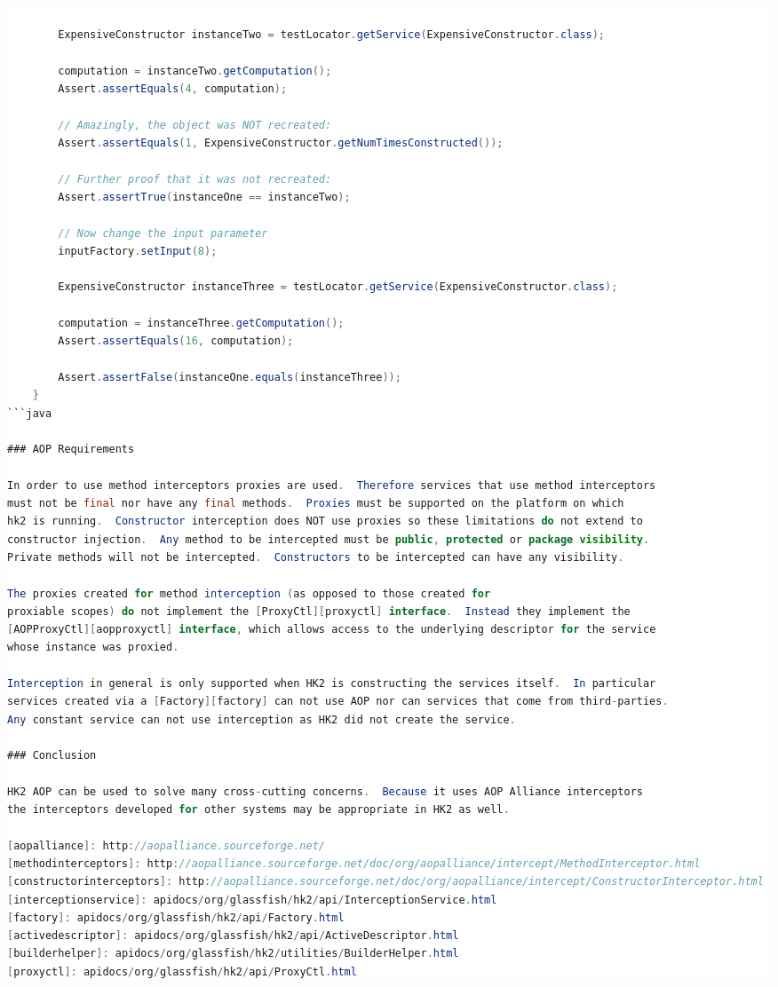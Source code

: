 ```java
        
        ExpensiveConstructor instanceTwo = testLocator.getService(ExpensiveConstructor.class);
        
        computation = instanceTwo.getComputation();
        Assert.assertEquals(4, computation);
        
        // Amazingly, the object was NOT recreated:
        Assert.assertEquals(1, ExpensiveConstructor.getNumTimesConstructed());
        
        // Further proof that it was not recreated:
        Assert.assertTrue(instanceOne == instanceTwo);
        
        // Now change the input parameter
        inputFactory.setInput(8);
        
        ExpensiveConstructor instanceThree = testLocator.getService(ExpensiveConstructor.class);
        
        computation = instanceThree.getComputation();
        Assert.assertEquals(16, computation);
        
        Assert.assertFalse(instanceOne.equals(instanceThree));
    }
```java

### AOP Requirements

In order to use method interceptors proxies are used.  Therefore services that use method interceptors
must not be final nor have any final methods.  Proxies must be supported on the platform on which
hk2 is running.  Constructor interception does NOT use proxies so these limitations do not extend to
constructor injection.  Any method to be intercepted must be public, protected or package visibility.
Private methods will not be intercepted.  Constructors to be intercepted can have any visibility.

The proxies created for method interception (as opposed to those created for
proxiable scopes) do not implement the [ProxyCtl][proxyctl] interface.  Instead they implement the
[AOPProxyCtl][aopproxyctl] interface, which allows access to the underlying descriptor for the service
whose instance was proxied.

Interception in general is only supported when HK2 is constructing the services itself.  In particular
services created via a [Factory][factory] can not use AOP nor can services that come from third-parties.
Any constant service can not use interception as HK2 did not create the service.

### Conclusion

HK2 AOP can be used to solve many cross-cutting concerns.  Because it uses AOP Alliance interceptors
the interceptors developed for other systems may be appropriate in HK2 as well.

[aopalliance]: http://aopalliance.sourceforge.net/
[methodinterceptors]: http://aopalliance.sourceforge.net/doc/org/aopalliance/intercept/MethodInterceptor.html
[constructorinterceptors]: http://aopalliance.sourceforge.net/doc/org/aopalliance/intercept/ConstructorInterceptor.html
[interceptionservice]: apidocs/org/glassfish/hk2/api/InterceptionService.html
[factory]: apidocs/org/glassfish/hk2/api/Factory.html
[activedescriptor]: apidocs/org/glassfish/hk2/api/ActiveDescriptor.html
[builderhelper]: apidocs/org/glassfish/hk2/utilities/BuilderHelper.html
[proxyctl]: apidocs/org/glassfish/hk2/api/ProxyCtl.html
```

[aopproxyctl]: apidocs/org/glassfish/hk2/api/AOPProxyCtl.html